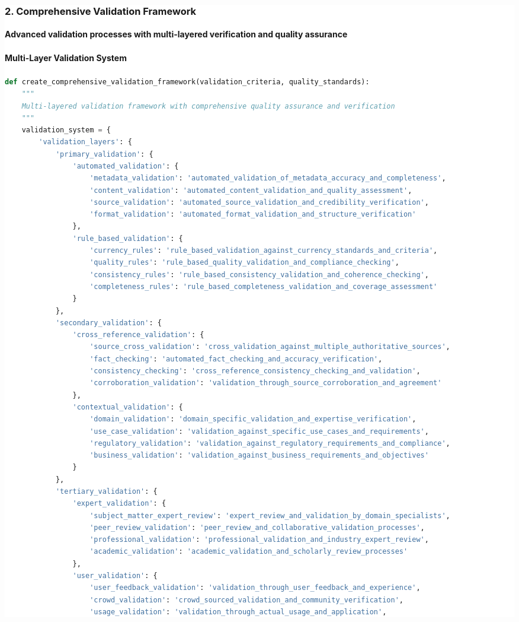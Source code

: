 ### 2. Comprehensive Validation Framework
**Advanced validation processes with multi-layered verification and quality assurance**

#### Multi-Layer Validation System
```python
def create_comprehensive_validation_framework(validation_criteria, quality_standards):
    """
    Multi-layered validation framework with comprehensive quality assurance and verification
    """
    validation_system = {
        'validation_layers': {
            'primary_validation': {
                'automated_validation': {
                    'metadata_validation': 'automated_validation_of_metadata_accuracy_and_completeness',
                    'content_validation': 'automated_content_validation_and_quality_assessment',
                    'source_validation': 'automated_source_validation_and_credibility_verification',
                    'format_validation': 'automated_format_validation_and_structure_verification'
                },
                'rule_based_validation': {
                    'currency_rules': 'rule_based_validation_against_currency_standards_and_criteria',
                    'quality_rules': 'rule_based_quality_validation_and_compliance_checking',
                    'consistency_rules': 'rule_based_consistency_validation_and_coherence_checking',
                    'completeness_rules': 'rule_based_completeness_validation_and_coverage_assessment'
                }
            },
            'secondary_validation': {
                'cross_reference_validation': {
                    'source_cross_validation': 'cross_validation_against_multiple_authoritative_sources',
                    'fact_checking': 'automated_fact_checking_and_accuracy_verification',
                    'consistency_checking': 'cross_reference_consistency_checking_and_validation',
                    'corroboration_validation': 'validation_through_source_corroboration_and_agreement'
                },
                'contextual_validation': {
                    'domain_validation': 'domain_specific_validation_and_expertise_verification',
                    'use_case_validation': 'validation_against_specific_use_cases_and_requirements',
                    'regulatory_validation': 'validation_against_regulatory_requirements_and_compliance',
                    'business_validation': 'validation_against_business_requirements_and_objectives'
                }
            },
            'tertiary_validation': {
                'expert_validation': {
                    'subject_matter_expert_review': 'expert_review_and_validation_by_domain_specialists',
                    'peer_review_validation': 'peer_review_and_collaborative_validation_processes',
                    'professional_validation': 'professional_validation_and_industry_expert_review',
                    'academic_validation': 'academic_validation_and_scholarly_review_processes'
                },
                'user_validation': {
                    'user_feedback_validation': 'validation_through_user_feedback_and_experience',
                    'crowd_validation': 'crowd_sourced_validation_and_community_verification',
                    'usage_validation': 'validation_through_actual_usage_and_application',
```